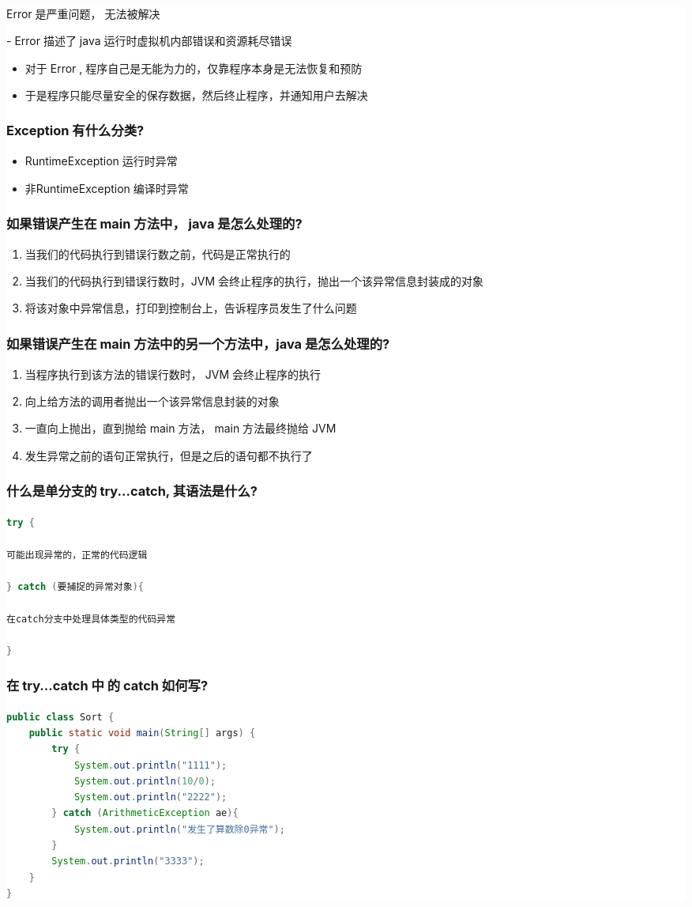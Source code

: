 Error 是严重问题， 无法被解决

- Error 描述了 java 运行时虚拟机内部错误和资源耗尽错误

- 对于 Error , 程序自己是无能为力的，仅靠程序本身是无法恢复和预防

- 于是程序只能尽量安全的保存数据，然后终止程序，并通知用户去解决

### Exception 有什么分类?

- RuntimeException 运行时异常

- 非RuntimeException 编译时异常

### 如果错误产生在 main 方法中， java 是怎么处理的?

1.  当我们的代码执行到错误行数之前，代码是正常执行的

2.  当我们的代码执行到错误行数时，JVM 会终止程序的执行，抛出一个该异常信息封装成的对象

3.  将该对象中异常信息，打印到控制台上，告诉程序员发生了什么问题


### 如果错误产生在 main 方法中的另一个方法中，java 是怎么处理的?

1.  当程序执行到该方法的错误行数时， JVM 会终止程序的执行

2.  向上给方法的调用者抛出一个该异常信息封装的对象

3.  一直向上抛出，直到抛给 main 方法， main 方法最终抛给 JVM

4.  发生异常之前的语句正常执行，但是之后的语句都不执行了

### 什么是单分支的 **try...catch**, 其语法是什么?

```java
try {

可能出现异常的，正常的代码逻辑

} catch (要捕捉的异常对象){

在catch分支中处理具体类型的代码异常

}
```

### 在 **try...catch** 中 的 **catch** 如何写?

```java
public class Sort {
    public static void main(String[] args) {
        try {
            System.out.println("1111");
            System.out.println(10/0);
            System.out.println("2222");
        } catch (ArithmeticException ae){
            System.out.println("发生了算数除0异常");
        }
        System.out.println("3333");
    }
}
```
